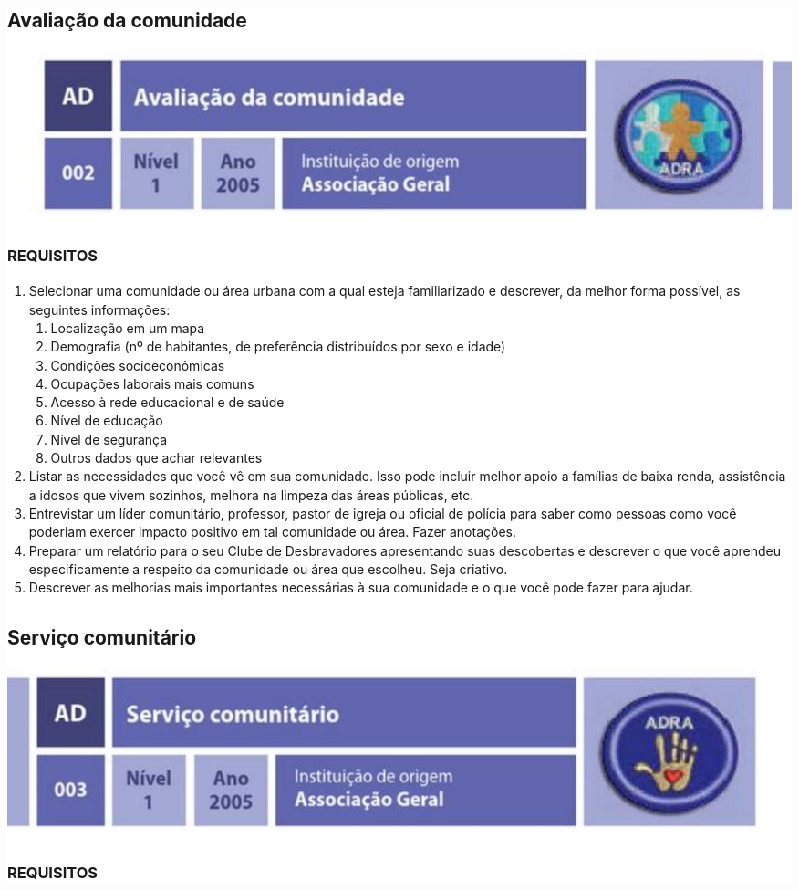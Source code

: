 ## Avaliação da comunidade

![Avaliação da comunidade](avaliacao-da-comunidade.jpeg)

### REQUISITOS

1. Selecionar uma comunidade ou área urbana com a qual esteja familiarizado e descrever, da melhor forma possível, as seguintes informações:
   1. Localização em um mapa
   2. Demografia (nº de habitantes, de preferência distribuídos por sexo e idade)
   3. Condições socioeconômicas
   4. Ocupações laborais mais comuns
   5. Acesso à rede educacional e de saúde
   6. Nível de educação
   7. Nível de segurança
   8. Outros dados que achar relevantes
2. Listar as necessidades que você vê em sua comunidade. Isso pode incluir melhor apoio a famílias de baixa renda, assistência a idosos que vivem sozinhos, melhora na limpeza das áreas públicas, etc.
3. Entrevistar um líder comunitário, professor, pastor de igreja ou oficial de polícia para saber como pessoas como você poderiam exercer impacto positivo em tal comunidade ou área. Fazer anotações.
4. Preparar um relatório para o seu Clube de Desbravadores apresentando suas descobertas e descrever o que você aprendeu especificamente a respeito da comunidade ou área que escolheu. Seja criativo.
5. Descrever as melhorias mais importantes necessárias à sua comunidade e o que você pode fazer para ajudar.

## Serviço comunitário

![Serviço comunitário](servico-comunitario.jpeg)

### REQUISITOS
